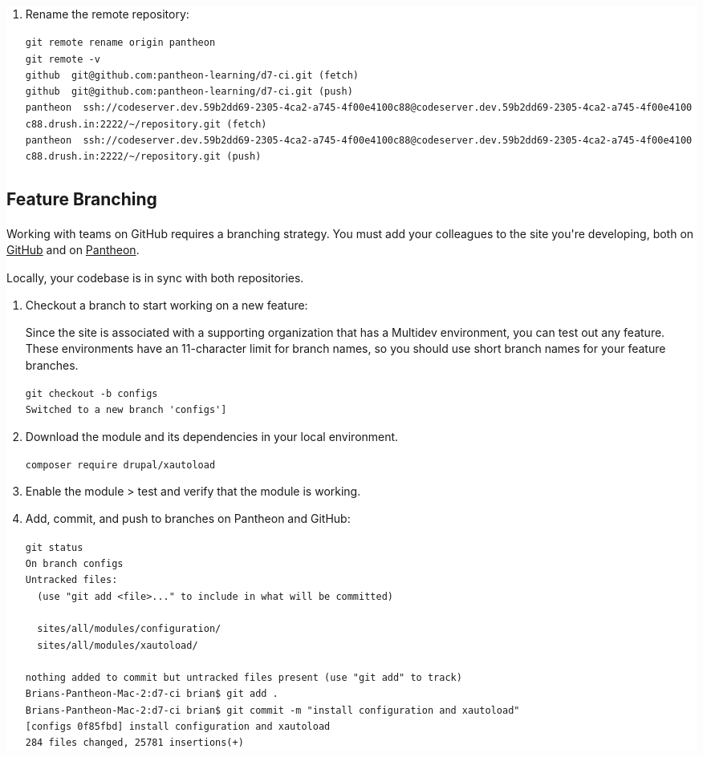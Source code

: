 1. Rename the remote repository:

      ```bash{outputLines: 3-8}
      git remote rename origin pantheon
      git remote -v
      github  git@github.com:pantheon-learning/d7-ci.git (fetch)
      github  git@github.com:pantheon-learning/d7-ci.git (push)
      pantheon  ssh://codeserver.dev.59b2dd69-2305-4ca2-a745-4f00e4100c88@codeserver.dev.59b2dd69-2305-4ca2-a745-4f00e4100c88.drush.in:2222/~/repository.git (fetch)
      pantheon  ssh://codeserver.dev.59b2dd69-2305-4ca2-a745-4f00e4100c88@codeserver.dev.59b2dd69-2305-4ca2-a745-4f00e4100c88.drush.in:2222/~/repository.git (push)
      ```

## Feature Branching

 Working with teams on GitHub requires a branching strategy. You must add your colleagues to the site you're developing, both on [GitHub](https://help.github.com/enterprise/2.0/admin/guides/user-management/organizations-and-teams/) and on [Pantheon](/guides/account-mgmt/workspace-sites-teams/teams).

 Locally, your codebase is in sync with both repositories.

1. Checkout a branch to start working on a new feature:

    Since the site is associated with a supporting organization that has a Multidev environment, you can test out any feature. These environments have an 11-character limit for branch names, so you should use short branch names for your feature branches.

    ```bash{outputLines: 2}
    git checkout -b configs
    Switched to a new branch 'configs']
    ```

1. Download the module and its dependencies in your local environment.

    ```bash{promptUser: user}
    composer require drupal/xautoload
    ```

1. Enable the module > test and verify that the module is working.

1. Add, commit, and push to branches on Pantheon and GitHub:

    ```bash{outputLines: 2-13}
    git status
    On branch configs
    Untracked files:
      (use "git add <file>..." to include in what will be committed)

      sites/all/modules/configuration/
      sites/all/modules/xautoload/

    nothing added to commit but untracked files present (use "git add" to track)
    Brians-Pantheon-Mac-2:d7-ci brian$ git add .
    Brians-Pantheon-Mac-2:d7-ci brian$ git commit -m "install configuration and xautoload"
    [configs 0f85fbd] install configuration and xautoload
    284 files changed, 25781 insertions(+)
    ```
